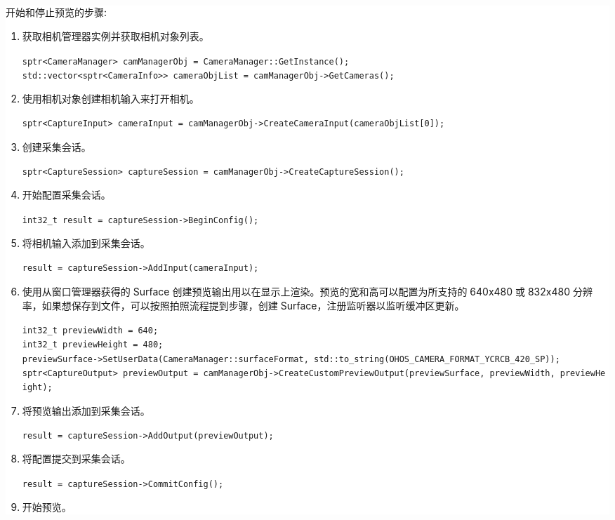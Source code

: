 开始和停止预览的步骤:

1.  获取相机管理器实例并获取相机对象列表。

    ```
    sptr<CameraManager> camManagerObj = CameraManager::GetInstance();
    std::vector<sptr<CameraInfo>> cameraObjList = camManagerObj->GetCameras();
    ```

2.  使用相机对象创建相机输入来打开相机。

    ```
    sptr<CaptureInput> cameraInput = camManagerObj->CreateCameraInput(cameraObjList[0]);
    ```

3.  创建采集会话。

    ```
    sptr<CaptureSession> captureSession = camManagerObj->CreateCaptureSession();
    ```

4.  开始配置采集会话。

    ```
    int32_t result = captureSession->BeginConfig();
    ```

5.  将相机输入添加到采集会话。

    ```
    result = captureSession->AddInput(cameraInput);
    ```

6.  使用从窗口管理器获得的 Surface 创建预览输出用以在显示上渲染。预览的宽和高可以配置为所支持的 640x480 或 832x480 分辨率，如果想保存到文件，可以按照拍照流程提到步骤，创建 Surface，注册监听器以监听缓冲区更新。

    ```
    int32_t previewWidth = 640;
    int32_t previewHeight = 480;
    previewSurface->SetUserData(CameraManager::surfaceFormat, std::to_string(OHOS_CAMERA_FORMAT_YCRCB_420_SP));
    sptr<CaptureOutput> previewOutput = camManagerObj->CreateCustomPreviewOutput(previewSurface, previewWidth, previewHeight);
    ```

7.  将预览输出添加到采集会话。

    ```
    result = captureSession->AddOutput(previewOutput);
    ```

8.  将配置提交到采集会话。

    ```
    result = captureSession->CommitConfig();
    ```

9.  开始预览。
